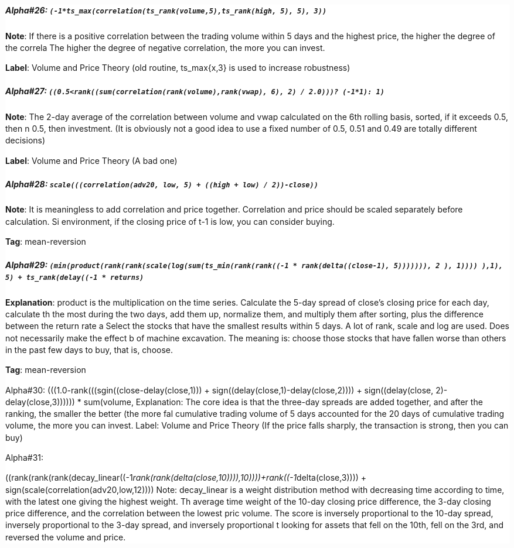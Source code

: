 ##### Alpha#26: `(-1*ts_max(correlation(ts_rank(volume,5),ts_rank(high, 5), 5), 3))`

**Note**: If there is a positive correlation between the trading volume within 5 days and the highest price, the higher the degree of the correla The higher the degree of negative correlation, the more you can invest.

**Label**: Volume and Price Theory (old routine, ts_max{x,3} is used to increase robustness)

##### Alpha#27: `((0.5<rank((sum(correlation(rank(volume),rank(vwap), 6), 2) / 2.0)))? (-1*1): 1)`

**Note**: The 2-day average of the correlation between volume and vwap calculated on the 6th rolling basis, sorted, if it exceeds 0.5, then n 0.5, then investment. (It is obviously not a good idea to use a fixed number of 0.5, 0.51 and 0.49 are totally different decisions)

**Label**: Volume and Price Theory (A bad one)

##### Alpha#28: `scale(((correlation(adv20, low, 5) + ((high + low) / 2))-close))`

**Note**: It is meaningless to add correlation and price together. Correlation and price should be scaled separately before calculation. Si environment, if the closing price of t-1 is low, you can consider buying.

**Tag**: mean-reversion

##### Alpha#29: `(min(product(rank(rank(scale(log(sum(ts_min(rank(rank((-1 * rank(delta((close-1), 5))))))), 2 ), 1)))) ),1), 5) + ts_rank(delay((-1 * returns)` 

**Explanation**: product is the multiplication on the time series. Calculate the 5-day spread of close’s closing price for each day, calculate th the most during the two days, add them up, normalize them, and multiply them after sorting, plus the difference between the return rate a Select the stocks that have the smallest results within 5 days. A lot of rank, scale and log are used. Does not necessarily make the effect b of machine excavation. The meaning is: choose those stocks that have fallen worse than others in the past few days to buy, that is, choose.

**Tag**: mean-reversion

Alpha#30:
 (((1.0-rank(((sgin((close-delay(close,1))) + sign((delay(close,1)-delay(close,2)))) + sign((delay(close, 2)-delay(close,3)))))) * sum(volume, Explanation: The core idea is that the three-day spreads are added together, and after the ranking, the smaller the better (the more fal cumulative trading volume of 5 days accounted for the 20 days of cumulative trading volume, the more you can invest.
 Label: Volume and Price Theory (If the price falls sharply, the transaction is strong, then you can buy)

Alpha#31:

((rank(rank(rank(decay_linear((-1*rank(rank(delta(close,10)))),10))))+rank((-1*delta(close,3)))) + sign(scale(correlation(adv20,low,12)))) Note: decay_linear is a weight distribution method with decreasing time according to time, with the latest one giving the highest weight. Th average time weight of the 10-day closing price difference, the 3-day closing price difference, and the correlation between the lowest pric volume. The score is inversely proportional to the 10-day spread, inversely proportional to the 3-day spread, and inversely proportional t looking for assets that fell on the 10th, fell on the 3rd, and reversed the volume and price.
